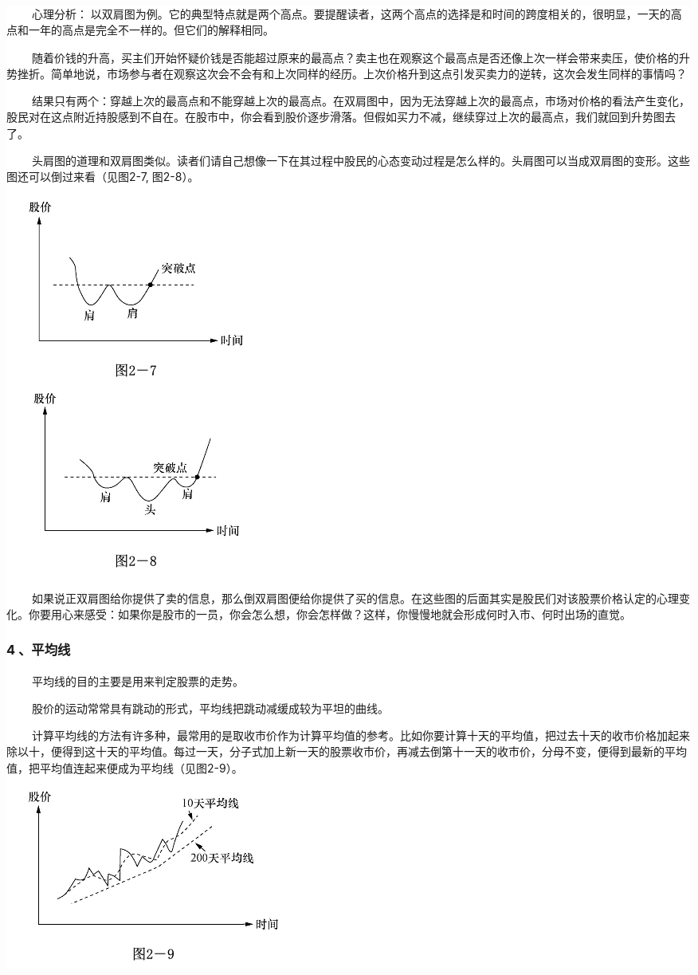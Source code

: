 　　 心理分析： 以双肩图为例。它的典型特点就是两个高点。要提醒读者，这两个高点的选择是和时间的跨度相关的，很明显，一天的高点和一年的高点是完全不一样的。但它们的解释相同。

　　 随着价钱的升高，买主们开始怀疑价钱是否能超过原来的最高点？卖主也在观察这个最高点是否还像上次一样会带来卖压，使价格的升势挫折。简单地说，市场参与者在观察这次会不会有和上次同样的经历。上次价格升到这点引发买卖力的逆转，这次会发生同样的事情吗？

　　 结果只有两个：穿越上次的最高点和不能穿越上次的最高点。在双肩图中，因为无法穿越上次的最高点，市场对价格的看法产生变化，股民对在这点附近持股感到不自在。在股市中，你会看到股价逐步滑落。但假如买力不减，继续穿过上次的最高点，我们就回到升势图去了。

　　 头肩图的道理和双肩图类似。读者们请自己想像一下在其过程中股民的心态变动过程是怎么样的。头肩图可以当成双肩图的变形。这些图还可以倒过来看（见图2-7, 图2-8）。

[![cover](../images/2-7-8.png)](images/2-7-8.png)

　　 如果说正双肩图给你提供了卖的信息，那么倒双肩图便给你提供了买的信息。在这些图的后面其实是股民们对该股票价格认定的心理变化。你要用心来感受：如果你是股市的一员，你会怎么想，你会怎样做？这样，你慢慢地就会形成何时入市、何时出场的直觉。

### 4 、平均线

　　 平均线的目的主要是用来判定股票的走势。

　　 股价的运动常常具有跳动的形式，平均线把跳动减缓成较为平坦的曲线。

　　 计算平均线的方法有许多种，最常用的是取收市价作为计算平均值的参考。比如你要计算十天的平均值，把过去十天的收市价格加起来除以十，便得到这十天的平均值。每过一天，分子式加上新一天的股票收市价，再减去倒第十一天的收市价，分母不变，便得到最新的平均值，把平均值连起来便成为平均线（见图2-9）。

[![cover](../images/2-9.png)](images/2-9.png)
